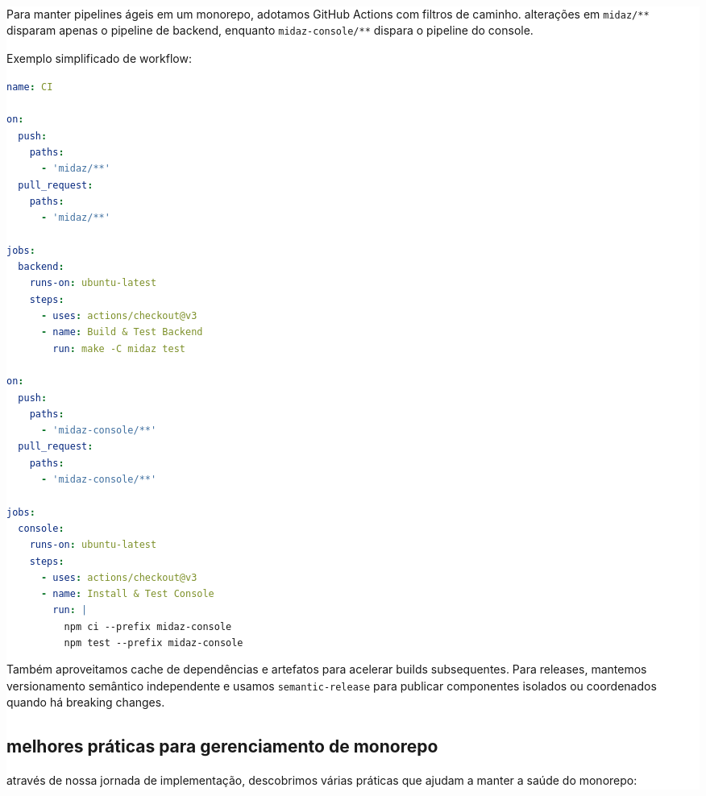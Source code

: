 Para manter pipelines ágeis em um monorepo, adotamos GitHub Actions com filtros de caminho. alterações em `midaz/**` disparam apenas o pipeline de backend, enquanto `midaz-console/**` dispara o pipeline do console.

Exemplo simplificado de workflow:

```yaml
name: CI

on:
  push:
    paths:
      - 'midaz/**'
  pull_request:
    paths:
      - 'midaz/**'

jobs:
  backend:
    runs-on: ubuntu-latest
    steps:
      - uses: actions/checkout@v3
      - name: Build & Test Backend
        run: make -C midaz test

on:
  push:
    paths:
      - 'midaz-console/**'
  pull_request:
    paths:
      - 'midaz-console/**'

jobs:
  console:
    runs-on: ubuntu-latest
    steps:
      - uses: actions/checkout@v3
      - name: Install & Test Console
        run: |
          npm ci --prefix midaz-console
          npm test --prefix midaz-console
```

Também aproveitamos cache de dependências e artefatos para acelerar builds subsequentes. Para releases, mantemos versionamento semântico independente e usamos `semantic-release` para publicar componentes isolados ou coordenados quando há breaking changes.

## melhores práticas para gerenciamento de monorepo

através de nossa jornada de implementação, descobrimos várias práticas que ajudam a manter a saúde do monorepo:
